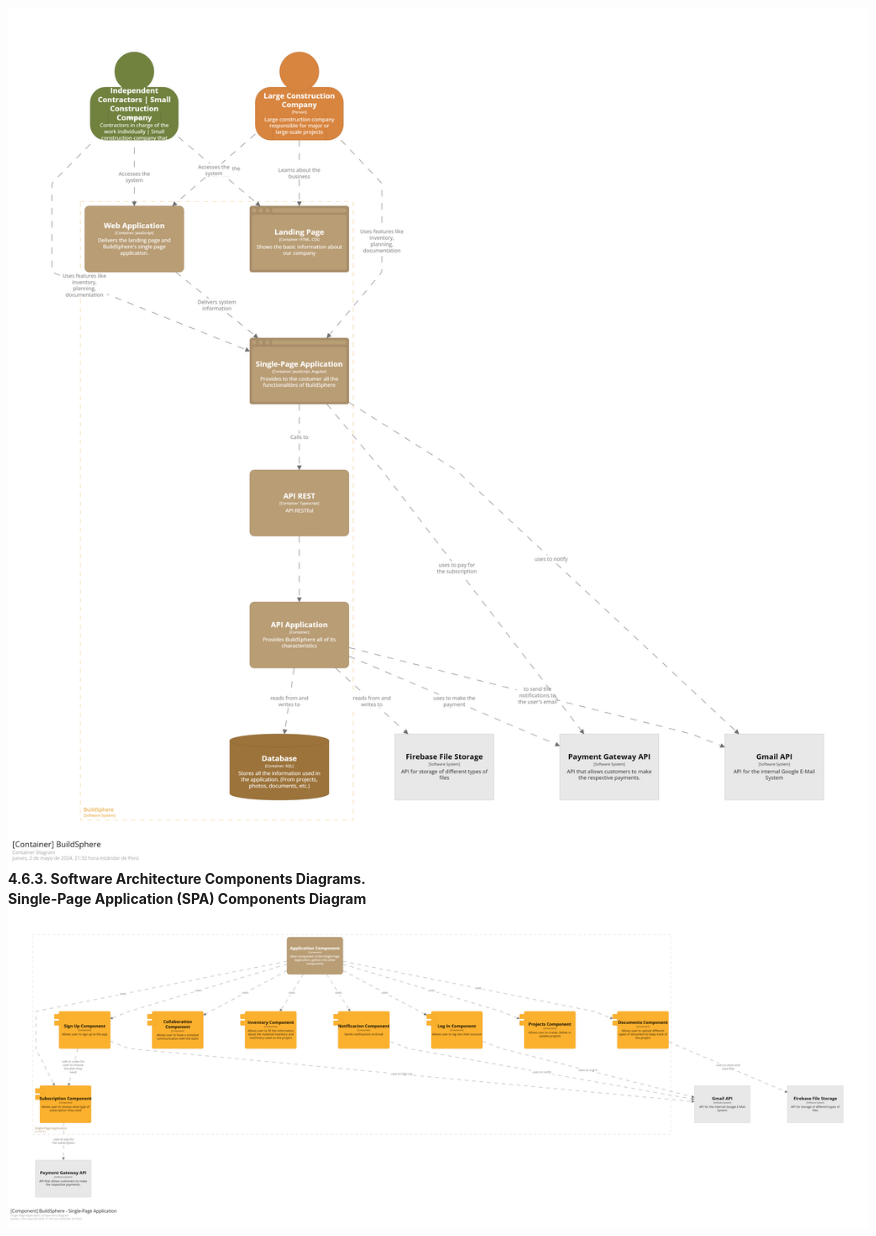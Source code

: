 ![](/Assets/ContainerDiagram.png)
**4.6.3. Software Architecture Components Diagrams.** <br>
**Single-Page Application (SPA) Components Diagram** <br>
![](/Assets/ComponentsDiagramSPA.png) <br>